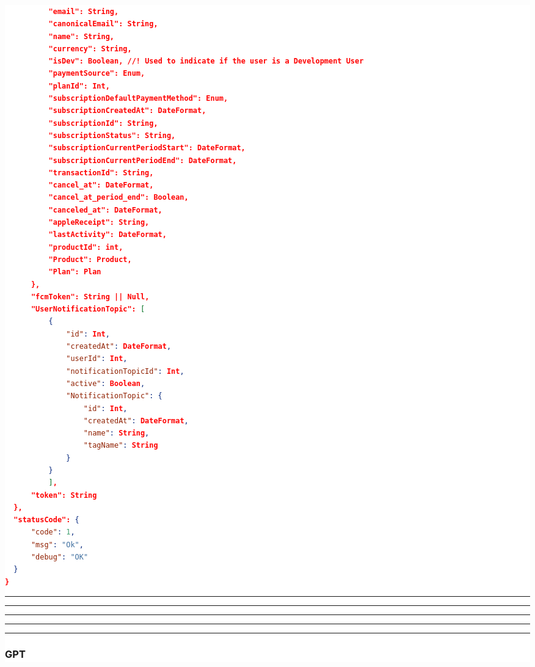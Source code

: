   ```json
            "email": String,
            "canonicalEmail": String,
            "name": String,
            "currency": String,
            "isDev": Boolean, //! Used to indicate if the user is a Development User
            "paymentSource": Enum,
            "planId": Int,
            "subscriptionDefaultPaymentMethod": Enum,
            "subscriptionCreatedAt": DateFormat,
            "subscriptionId": String,
            "subscriptionStatus": String,
            "subscriptionCurrentPeriodStart": DateFormat,
            "subscriptionCurrentPeriodEnd": DateFormat,
            "transactionId": String,
            "cancel_at": DateFormat,
            "cancel_at_period_end": Boolean,
            "canceled_at": DateFormat,
            "appleReceipt": String,
            "lastActivity": DateFormat,
            "productId": int,
            "Product": Product,
            "Plan": Plan
        },
        "fcmToken": String || Null,
        "UserNotificationTopic": [
            {
                "id": Int,
                "createdAt": DateFormat,
                "userId": Int,
                "notificationTopicId": Int,
                "active": Boolean,
                "NotificationTopic": {
                    "id": Int,
                    "createdAt": DateFormat,
                    "name": String,
                    "tagName": String
                }
            }
            ],
        "token": String
    },
    "statusCode": {
        "code": 1,
        "msg": "Ok",
        "debug": "OK"
    }
}
  ```


  
---
---
---
---
---
### GPT
